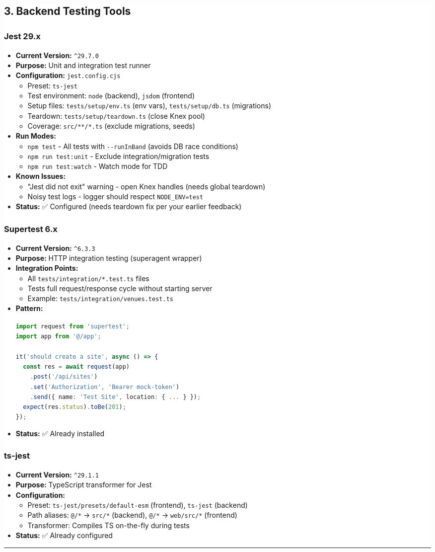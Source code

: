 
## 3. Backend Testing Tools

### Jest 29.x
- **Current Version:** `^29.7.0`
- **Purpose:** Unit and integration test runner
- **Configuration:** `jest.config.cjs`
  - Preset: `ts-jest`
  - Test environment: `node` (backend), `jsdom` (frontend)
  - Setup files: `tests/setup/env.ts` (env vars), `tests/setup/db.ts` (migrations)
  - Teardown: `tests/setup/teardown.ts` (close Knex pool)
  - Coverage: `src/**/*.ts` (exclude migrations, seeds)
- **Run Modes:**
  - `npm test` - All tests with `--runInBand` (avoids DB race conditions)
  - `npm run test:unit` - Exclude integration/migration tests
  - `npm run test:watch` - Watch mode for TDD
- **Known Issues:**
  - "Jest did not exit" warning - open Knex handles (needs global teardown)
  - Noisy test logs - logger should respect `NODE_ENV=test`
- **Status:** ✅ Configured (needs teardown fix per your earlier feedback)

### Supertest 6.x
- **Current Version:** `^6.3.3`
- **Purpose:** HTTP integration testing (superagent wrapper)
- **Integration Points:**
  - All `tests/integration/*.test.ts` files
  - Tests full request/response cycle without starting server
  - Example: `tests/integration/venues.test.ts`
- **Pattern:**
  ```typescript
  import request from 'supertest';
  import app from '@/app';
  
  it('should create a site', async () => {
    const res = await request(app)
      .post('/api/sites')
      .set('Authorization', 'Bearer mock-token')
      .send({ name: 'Test Site', location: { ... } });
    expect(res.status).toBe(201);
  });
  ```
- **Status:** ✅ Already installed

### ts-jest
- **Current Version:** `^29.1.1`
- **Purpose:** TypeScript transformer for Jest
- **Configuration:**
  - Preset: `ts-jest/presets/default-esm` (frontend), `ts-jest` (backend)
  - Path aliases: `@/*` → `src/*` (backend), `@/*` → `web/src/*` (frontend)
  - Transformer: Compiles TS on-the-fly during tests
- **Status:** ✅ Already configured

---